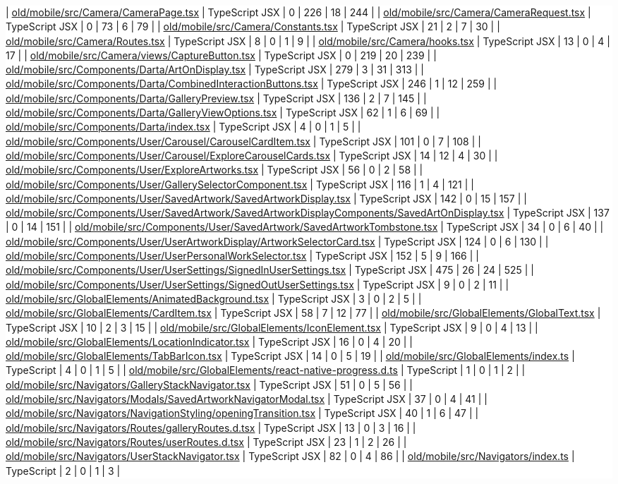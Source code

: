 | [old/mobile/src/Camera/CameraPage.tsx](/old/mobile/src/Camera/CameraPage.tsx) | TypeScript JSX | 0 | 226 | 18 | 244 |
| [old/mobile/src/Camera/CameraRequest.tsx](/old/mobile/src/Camera/CameraRequest.tsx) | TypeScript JSX | 0 | 73 | 6 | 79 |
| [old/mobile/src/Camera/Constants.tsx](/old/mobile/src/Camera/Constants.tsx) | TypeScript JSX | 21 | 2 | 7 | 30 |
| [old/mobile/src/Camera/Routes.tsx](/old/mobile/src/Camera/Routes.tsx) | TypeScript JSX | 8 | 0 | 1 | 9 |
| [old/mobile/src/Camera/hooks.tsx](/old/mobile/src/Camera/hooks.tsx) | TypeScript JSX | 13 | 0 | 4 | 17 |
| [old/mobile/src/Camera/views/CaptureButton.tsx](/old/mobile/src/Camera/views/CaptureButton.tsx) | TypeScript JSX | 0 | 219 | 20 | 239 |
| [old/mobile/src/Components/Darta/ArtOnDisplay.tsx](/old/mobile/src/Components/Darta/ArtOnDisplay.tsx) | TypeScript JSX | 279 | 3 | 31 | 313 |
| [old/mobile/src/Components/Darta/CombinedInteractionButtons.tsx](/old/mobile/src/Components/Darta/CombinedInteractionButtons.tsx) | TypeScript JSX | 246 | 1 | 12 | 259 |
| [old/mobile/src/Components/Darta/GalleryPreview.tsx](/old/mobile/src/Components/Darta/GalleryPreview.tsx) | TypeScript JSX | 136 | 2 | 7 | 145 |
| [old/mobile/src/Components/Darta/GalleryViewOptions.tsx](/old/mobile/src/Components/Darta/GalleryViewOptions.tsx) | TypeScript JSX | 62 | 1 | 6 | 69 |
| [old/mobile/src/Components/Darta/index.tsx](/old/mobile/src/Components/Darta/index.tsx) | TypeScript JSX | 4 | 0 | 1 | 5 |
| [old/mobile/src/Components/User/Carousel/CarouselCardItem.tsx](/old/mobile/src/Components/User/Carousel/CarouselCardItem.tsx) | TypeScript JSX | 101 | 0 | 7 | 108 |
| [old/mobile/src/Components/User/Carousel/ExploreCarouselCards.tsx](/old/mobile/src/Components/User/Carousel/ExploreCarouselCards.tsx) | TypeScript JSX | 14 | 12 | 4 | 30 |
| [old/mobile/src/Components/User/ExploreArtworks.tsx](/old/mobile/src/Components/User/ExploreArtworks.tsx) | TypeScript JSX | 56 | 0 | 2 | 58 |
| [old/mobile/src/Components/User/GallerySelectorComponent.tsx](/old/mobile/src/Components/User/GallerySelectorComponent.tsx) | TypeScript JSX | 116 | 1 | 4 | 121 |
| [old/mobile/src/Components/User/SavedArtwork/SavedArtworkDisplay.tsx](/old/mobile/src/Components/User/SavedArtwork/SavedArtworkDisplay.tsx) | TypeScript JSX | 142 | 0 | 15 | 157 |
| [old/mobile/src/Components/User/SavedArtwork/SavedArtworkDisplayComponents/SavedArtOnDisplay.tsx](/old/mobile/src/Components/User/SavedArtwork/SavedArtworkDisplayComponents/SavedArtOnDisplay.tsx) | TypeScript JSX | 137 | 0 | 14 | 151 |
| [old/mobile/src/Components/User/SavedArtwork/SavedArtworkTombstone.tsx](/old/mobile/src/Components/User/SavedArtwork/SavedArtworkTombstone.tsx) | TypeScript JSX | 34 | 0 | 6 | 40 |
| [old/mobile/src/Components/User/UserArtworkDisplay/ArtworkSelectorCard.tsx](/old/mobile/src/Components/User/UserArtworkDisplay/ArtworkSelectorCard.tsx) | TypeScript JSX | 124 | 0 | 6 | 130 |
| [old/mobile/src/Components/User/UserPersonalWorkSelector.tsx](/old/mobile/src/Components/User/UserPersonalWorkSelector.tsx) | TypeScript JSX | 152 | 5 | 9 | 166 |
| [old/mobile/src/Components/User/UserSettings/SignedInUserSettings.tsx](/old/mobile/src/Components/User/UserSettings/SignedInUserSettings.tsx) | TypeScript JSX | 475 | 26 | 24 | 525 |
| [old/mobile/src/Components/User/UserSettings/SignedOutUserSettings.tsx](/old/mobile/src/Components/User/UserSettings/SignedOutUserSettings.tsx) | TypeScript JSX | 9 | 0 | 2 | 11 |
| [old/mobile/src/GlobalElements/AnimatedBackground.tsx](/old/mobile/src/GlobalElements/AnimatedBackground.tsx) | TypeScript JSX | 3 | 0 | 2 | 5 |
| [old/mobile/src/GlobalElements/CardItem.tsx](/old/mobile/src/GlobalElements/CardItem.tsx) | TypeScript JSX | 58 | 7 | 12 | 77 |
| [old/mobile/src/GlobalElements/GlobalText.tsx](/old/mobile/src/GlobalElements/GlobalText.tsx) | TypeScript JSX | 10 | 2 | 3 | 15 |
| [old/mobile/src/GlobalElements/IconElement.tsx](/old/mobile/src/GlobalElements/IconElement.tsx) | TypeScript JSX | 9 | 0 | 4 | 13 |
| [old/mobile/src/GlobalElements/LocationIndicator.tsx](/old/mobile/src/GlobalElements/LocationIndicator.tsx) | TypeScript JSX | 16 | 0 | 4 | 20 |
| [old/mobile/src/GlobalElements/TabBarIcon.tsx](/old/mobile/src/GlobalElements/TabBarIcon.tsx) | TypeScript JSX | 14 | 0 | 5 | 19 |
| [old/mobile/src/GlobalElements/index.ts](/old/mobile/src/GlobalElements/index.ts) | TypeScript | 4 | 0 | 1 | 5 |
| [old/mobile/src/GlobalElements/react-native-progress.d.ts](/old/mobile/src/GlobalElements/react-native-progress.d.ts) | TypeScript | 1 | 0 | 1 | 2 |
| [old/mobile/src/Navigators/GalleryStackNavigator.tsx](/old/mobile/src/Navigators/GalleryStackNavigator.tsx) | TypeScript JSX | 51 | 0 | 5 | 56 |
| [old/mobile/src/Navigators/Modals/SavedArtworkNavigatorModal.tsx](/old/mobile/src/Navigators/Modals/SavedArtworkNavigatorModal.tsx) | TypeScript JSX | 37 | 0 | 4 | 41 |
| [old/mobile/src/Navigators/NavigationStyling/openingTransition.tsx](/old/mobile/src/Navigators/NavigationStyling/openingTransition.tsx) | TypeScript JSX | 40 | 1 | 6 | 47 |
| [old/mobile/src/Navigators/Routes/galleryRoutes.d.tsx](/old/mobile/src/Navigators/Routes/galleryRoutes.d.tsx) | TypeScript JSX | 13 | 0 | 3 | 16 |
| [old/mobile/src/Navigators/Routes/userRoutes.d.tsx](/old/mobile/src/Navigators/Routes/userRoutes.d.tsx) | TypeScript JSX | 23 | 1 | 2 | 26 |
| [old/mobile/src/Navigators/UserStackNavigator.tsx](/old/mobile/src/Navigators/UserStackNavigator.tsx) | TypeScript JSX | 82 | 0 | 4 | 86 |
| [old/mobile/src/Navigators/index.ts](/old/mobile/src/Navigators/index.ts) | TypeScript | 2 | 0 | 1 | 3 |